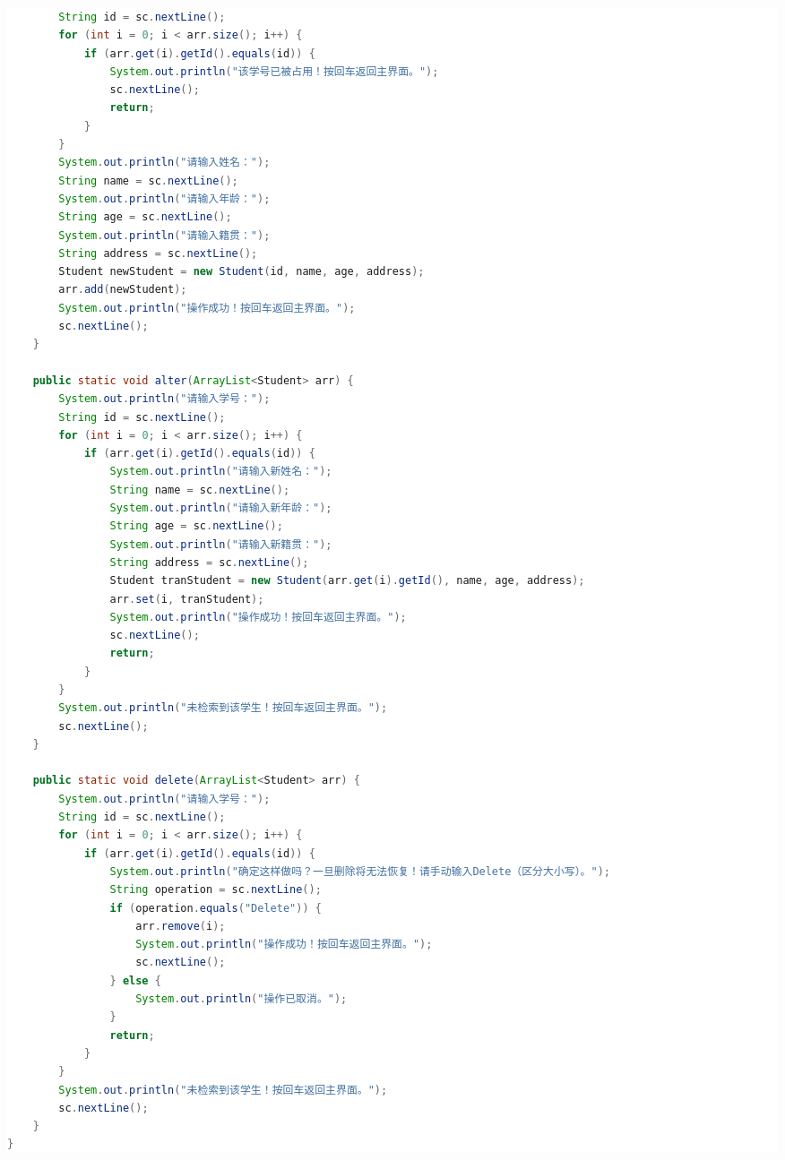 ```Java {.line-numbers}
        String id = sc.nextLine();
        for (int i = 0; i < arr.size(); i++) {
            if (arr.get(i).getId().equals(id)) {
                System.out.println("该学号已被占用！按回车返回主界面。");
                sc.nextLine();
                return;
            }
        }
        System.out.println("请输入姓名：");
        String name = sc.nextLine();
        System.out.println("请输入年龄：");
        String age = sc.nextLine();
        System.out.println("请输入籍贯：");
        String address = sc.nextLine();
        Student newStudent = new Student(id, name, age, address);
        arr.add(newStudent);
        System.out.println("操作成功！按回车返回主界面。");
        sc.nextLine();
    }

    public static void alter(ArrayList<Student> arr) {
        System.out.println("请输入学号：");
        String id = sc.nextLine();
        for (int i = 0; i < arr.size(); i++) {
            if (arr.get(i).getId().equals(id)) {
                System.out.println("请输入新姓名：");
                String name = sc.nextLine();
                System.out.println("请输入新年龄：");
                String age = sc.nextLine();
                System.out.println("请输入新籍贯：");
                String address = sc.nextLine();
                Student tranStudent = new Student(arr.get(i).getId(), name, age, address);
                arr.set(i, tranStudent);
                System.out.println("操作成功！按回车返回主界面。");
                sc.nextLine();
                return;
            }
        }
        System.out.println("未检索到该学生！按回车返回主界面。");
        sc.nextLine();
    }

    public static void delete(ArrayList<Student> arr) {
        System.out.println("请输入学号：");
        String id = sc.nextLine();
        for (int i = 0; i < arr.size(); i++) {
            if (arr.get(i).getId().equals(id)) {
                System.out.println("确定这样做吗？一旦删除将无法恢复！请手动输入Delete（区分大小写）。");
                String operation = sc.nextLine();
                if (operation.equals("Delete")) {
                    arr.remove(i);
                    System.out.println("操作成功！按回车返回主界面。");
                    sc.nextLine();
                } else {
                    System.out.println("操作已取消。");
                }
                return;
            }
        }
        System.out.println("未检索到该学生！按回车返回主界面。");
        sc.nextLine();
    }
}
```
